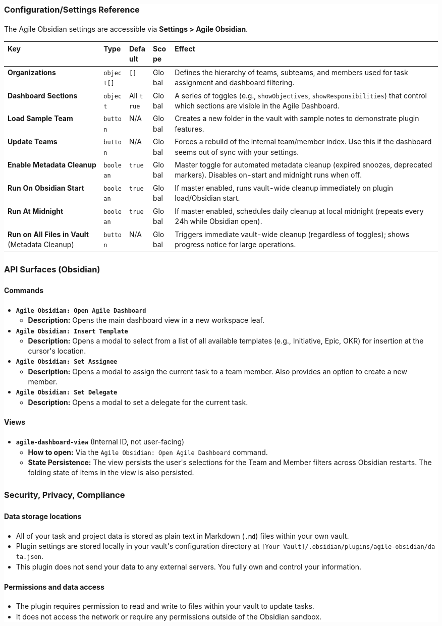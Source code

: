 ### Configuration/Settings Reference

The Agile Obsidian settings are accessible via **Settings > Agile Obsidian**.

| Key | Type | Default | Scope | Effect |
| :--- | :--- | :--- | :--- | :--- |
| **Organizations** | `object[]` | `[]` | Global | Defines the hierarchy of teams, subteams, and members used for task assignment and dashboard filtering. |
| **Dashboard Sections** | `object` | All `true` | Global | A series of toggles (e.g., `showObjectives`, `showResponsibilities`) that control which sections are visible in the Agile Dashboard. |
| **Load Sample Team** | `button` | N/A | Global | Creates a new folder in the vault with sample notes to demonstrate plugin features. |
| **Update Teams** | `button` | N/A | Global | Forces a rebuild of the internal team/member index. Use this if the dashboard seems out of sync with your settings. |
| **Enable Metadata Cleanup** | `boolean` | `true` | Global | Master toggle for automated metadata cleanup (expired snoozes, deprecated markers). Disables on-start and midnight runs when off. |
| **Run On Obsidian Start** | `boolean` | `true` | Global | If master enabled, runs vault-wide cleanup immediately on plugin load/Obsidian start. |
| **Run At Midnight** | `boolean` | `true` | Global | If master enabled, schedules daily cleanup at local midnight (repeats every 24h while Obsidian open). |
| **Run on All Files in Vault** (Metadata Cleanup) | `button` | N/A | Global | Triggers immediate vault-wide cleanup (regardless of toggles); shows progress notice for large operations. |

### API Surfaces (Obsidian)

#### Commands
-   **`Agile Obsidian: Open Agile Dashboard`**
    -   **Description:** Opens the main dashboard view in a new workspace leaf.
-   **`Agile Obsidian: Insert Template`**
    -   **Description:** Opens a modal to select from a list of all available templates (e.g., Initiative, Epic, OKR) for insertion at the cursor's location.
-   **`Agile Obsidian: Set Assignee`**
    -   **Description:** Opens a modal to assign the current task to a team member. Also provides an option to create a new member.
-   **`Agile Obsidian: Set Delegate`**
    -   **Description:** Opens a modal to set a delegate for the current task.

#### Views
-   **`agile-dashboard-view`** (Internal ID, not user-facing)
    -   **How to open:** Via the `Agile Obsidian: Open Agile Dashboard` command.
    -   **State Persistence:** The view persists the user's selections for the Team and Member filters across Obsidian restarts. The folding state of items in the view is also persisted.

### Security, Privacy, Compliance

#### Data storage locations
-   All of your task and project data is stored as plain text in Markdown (`.md`) files within your own vault.
-   Plugin settings are stored locally in your vault's configuration directory at `[Your Vault]/.obsidian/plugins/agile-obsidian/data.json`.
-   This plugin does not send your data to any external servers. You fully own and control your information.

#### Permissions and data access
-   The plugin requires permission to read and write to files within your vault to update tasks.
-   It does not access the network or require any permissions outside of the Obsidian sandbox.
